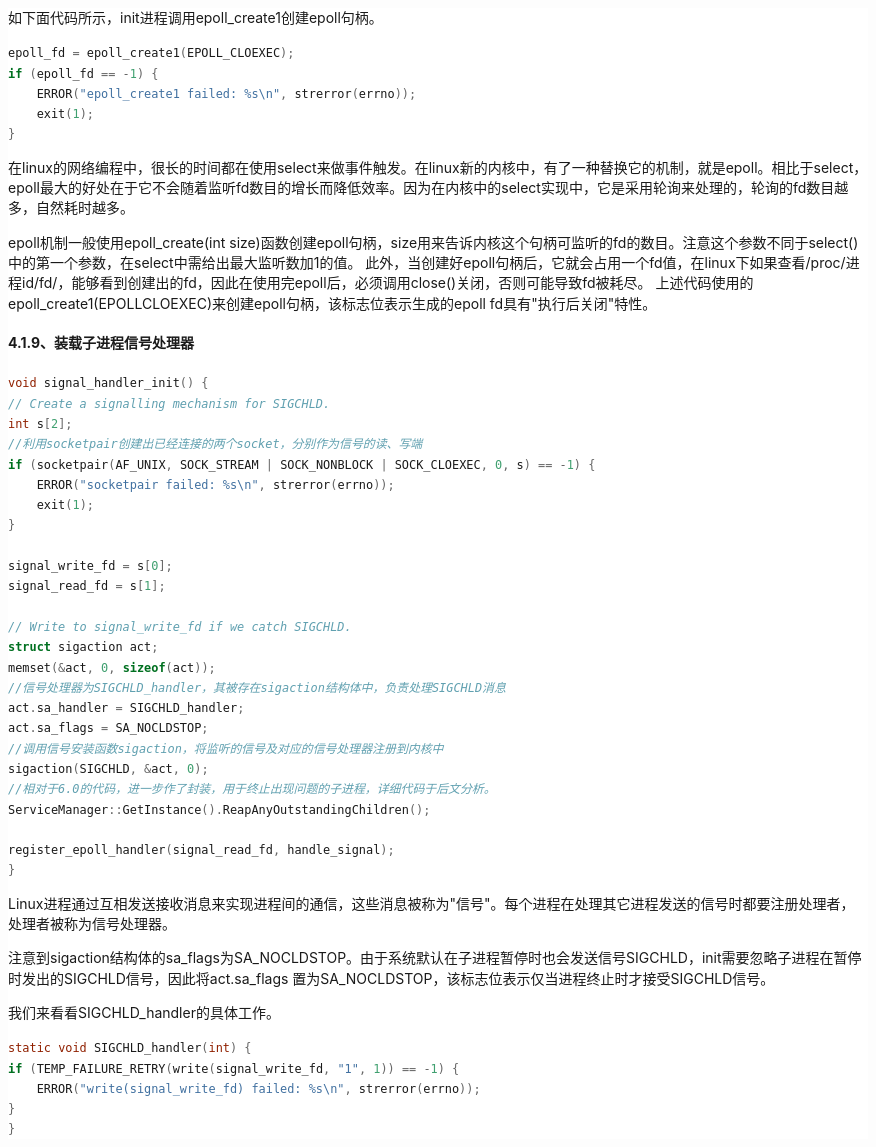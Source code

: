 如下面代码所示，init进程调用epoll_create1创建epoll句柄。

```c
epoll_fd = epoll_create1(EPOLL_CLOEXEC);
if (epoll_fd == -1) {
    ERROR("epoll_create1 failed: %s\n", strerror(errno));
    exit(1);
}
```

在linux的网络编程中，很长的时间都在使用select来做事件触发。在linux新的内核中，有了一种替换它的机制，就是epoll。相比于select，epoll最大的好处在于它不会随着监听fd数目的增长而降低效率。因为在内核中的select实现中，它是采用轮询来处理的，轮询的fd数目越多，自然耗时越多。

epoll机制一般使用epoll_create(int size)函数创建epoll句柄，size用来告诉内核这个句柄可监听的fd的数目。注意这个参数不同于select()中的第一个参数，在select中需给出最大监听数加1的值。 此外，当创建好epoll句柄后，它就会占用一个fd值，在linux下如果查看/proc/进程id/fd/，能够看到创建出的fd，因此在使用完epoll后，必须调用close()关闭，否则可能导致fd被耗尽。 上述代码使用的epoll_create1(EPOLLCLOEXEC)来创建epoll句柄，该标志位表示生成的epoll fd具有"执行后关闭"特性。

#### 4.1.9、装载子进程信号处理器

```c
void signal_handler_init() {
// Create a signalling mechanism for SIGCHLD.
int s[2];
//利用socketpair创建出已经连接的两个socket，分别作为信号的读、写端
if (socketpair(AF_UNIX, SOCK_STREAM | SOCK_NONBLOCK | SOCK_CLOEXEC, 0, s) == -1) {
    ERROR("socketpair failed: %s\n", strerror(errno));
    exit(1);
}

signal_write_fd = s[0];
signal_read_fd = s[1];

// Write to signal_write_fd if we catch SIGCHLD.
struct sigaction act;
memset(&act, 0, sizeof(act));
//信号处理器为SIGCHLD_handler，其被存在sigaction结构体中，负责处理SIGCHLD消息
act.sa_handler = SIGCHLD_handler;
act.sa_flags = SA_NOCLDSTOP;
//调用信号安装函数sigaction，将监听的信号及对应的信号处理器注册到内核中
sigaction(SIGCHLD, &act, 0);
//相对于6.0的代码，进一步作了封装，用于终止出现问题的子进程，详细代码于后文分析。
ServiceManager::GetInstance().ReapAnyOutstandingChildren();

register_epoll_handler(signal_read_fd, handle_signal);
}
```

Linux进程通过互相发送接收消息来实现进程间的通信，这些消息被称为"信号"。每个进程在处理其它进程发送的信号时都要注册处理者，处理者被称为信号处理器。

注意到sigaction结构体的sa_flags为SA_NOCLDSTOP。由于系统默认在子进程暂停时也会发送信号SIGCHLD，init需要忽略子进程在暂停时发出的SIGCHLD信号，因此将act.sa_flags 置为SA_NOCLDSTOP，该标志位表示仅当进程终止时才接受SIGCHLD信号。

我们来看看SIGCHLD_handler的具体工作。

```c
static void SIGCHLD_handler(int) {
if (TEMP_FAILURE_RETRY(write(signal_write_fd, "1", 1)) == -1) {
    ERROR("write(signal_write_fd) failed: %s\n", strerror(errno));
}
}
```
